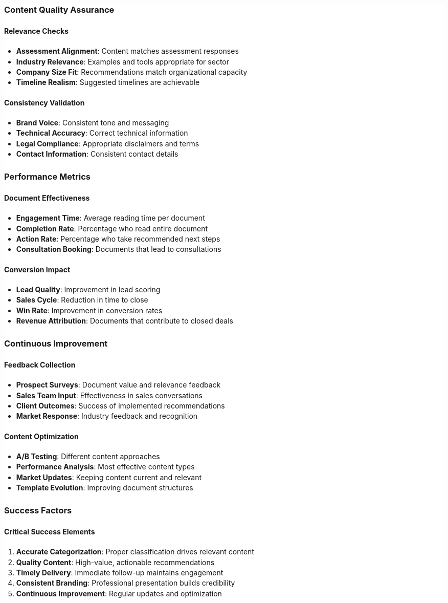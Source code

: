 ### Content Quality Assurance

#### Relevance Checks
- **Assessment Alignment**: Content matches assessment responses
- **Industry Relevance**: Examples and tools appropriate for sector
- **Company Size Fit**: Recommendations match organizational capacity
- **Timeline Realism**: Suggested timelines are achievable

#### Consistency Validation
- **Brand Voice**: Consistent tone and messaging
- **Technical Accuracy**: Correct technical information
- **Legal Compliance**: Appropriate disclaimers and terms
- **Contact Information**: Consistent contact details

### Performance Metrics

#### Document Effectiveness
- **Engagement Time**: Average reading time per document
- **Completion Rate**: Percentage who read entire document
- **Action Rate**: Percentage who take recommended next steps
- **Consultation Booking**: Documents that lead to consultations

#### Conversion Impact
- **Lead Quality**: Improvement in lead scoring
- **Sales Cycle**: Reduction in time to close
- **Win Rate**: Improvement in conversion rates
- **Revenue Attribution**: Documents that contribute to closed deals

### Continuous Improvement

#### Feedback Collection
- **Prospect Surveys**: Document value and relevance feedback
- **Sales Team Input**: Effectiveness in sales conversations
- **Client Outcomes**: Success of implemented recommendations
- **Market Response**: Industry feedback and recognition

#### Content Optimization
- **A/B Testing**: Different content approaches
- **Performance Analysis**: Most effective content types
- **Market Updates**: Keeping content current and relevant
- **Template Evolution**: Improving document structures

### Success Factors

#### Critical Success Elements
1. **Accurate Categorization**: Proper classification drives relevant content
2. **Quality Content**: High-value, actionable recommendations
3. **Timely Delivery**: Immediate follow-up maintains engagement
4. **Consistent Branding**: Professional presentation builds credibility
5. **Continuous Improvement**: Regular updates and optimization
